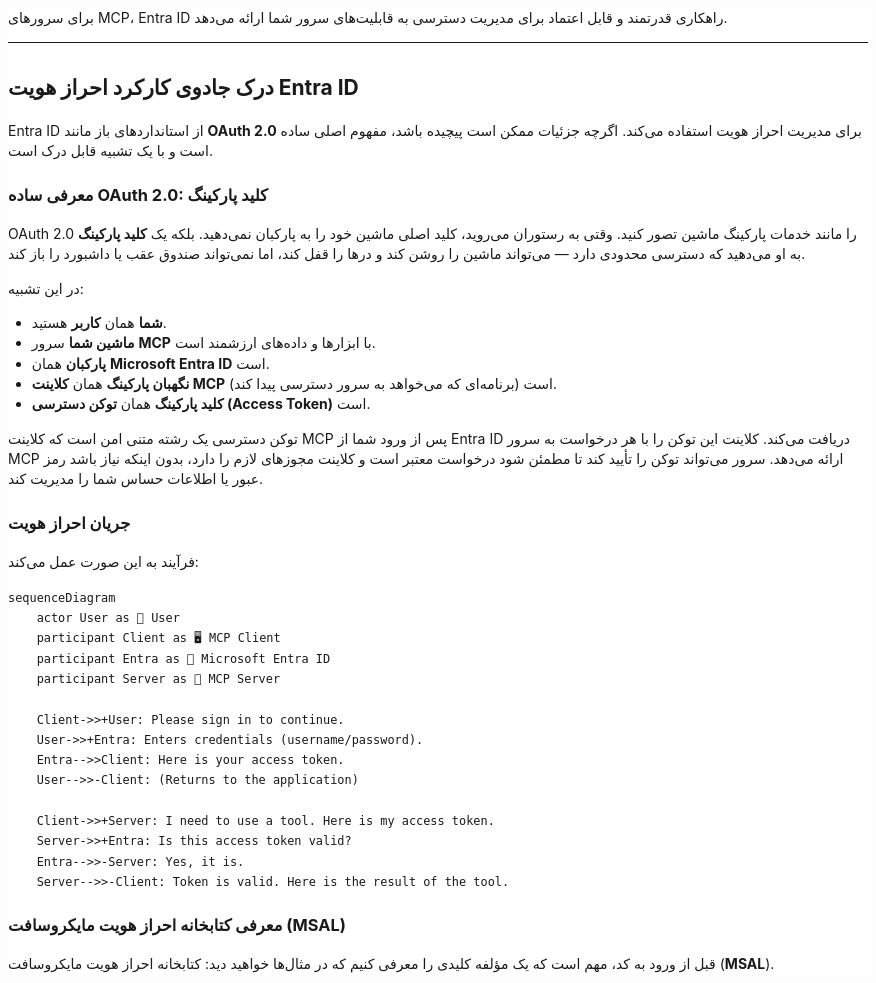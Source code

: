 برای سرورهای MCP، Entra ID راهکاری قدرتمند و قابل اعتماد برای مدیریت دسترسی به قابلیت‌های سرور شما ارائه می‌دهد.

---

## درک جادوی کارکرد احراز هویت Entra ID  

Entra ID از استانداردهای باز مانند **OAuth 2.0** برای مدیریت احراز هویت استفاده می‌کند. اگرچه جزئیات ممکن است پیچیده باشد، مفهوم اصلی ساده است و با یک تشبیه قابل درک است.

### معرفی ساده OAuth 2.0: کلید پارکینگ  

OAuth 2.0 را مانند خدمات پارکینگ ماشین تصور کنید. وقتی به رستوران می‌روید، کلید اصلی ماشین خود را به پارکبان نمی‌دهید. بلکه یک **کلید پارکینگ** به او می‌دهید که دسترسی محدودی دارد — می‌تواند ماشین را روشن کند و درها را قفل کند، اما نمی‌تواند صندوق عقب یا داشبورد را باز کند.

در این تشبیه:

- **شما** همان **کاربر** هستید.  
- **ماشین شما** سرور **MCP** با ابزارها و داده‌های ارزشمند است.  
- **پارکبان** همان **Microsoft Entra ID** است.  
- **نگهبان پارکینگ** همان **کلاینت MCP** (برنامه‌ای که می‌خواهد به سرور دسترسی پیدا کند) است.  
- **کلید پارکینگ** همان **توکن دسترسی (Access Token)** است.

توکن دسترسی یک رشته متنی امن است که کلاینت MCP پس از ورود شما از Entra ID دریافت می‌کند. کلاینت این توکن را با هر درخواست به سرور MCP ارائه می‌دهد. سرور می‌تواند توکن را تأیید کند تا مطمئن شود درخواست معتبر است و کلاینت مجوزهای لازم را دارد، بدون اینکه نیاز باشد رمز عبور یا اطلاعات حساس شما را مدیریت کند.

### جریان احراز هویت  

فرآیند به این صورت عمل می‌کند:

```mermaid
sequenceDiagram
    actor User as 👤 User
    participant Client as 🖥️ MCP Client
    participant Entra as 🔐 Microsoft Entra ID
    participant Server as 🔧 MCP Server

    Client->>+User: Please sign in to continue.
    User->>+Entra: Enters credentials (username/password).
    Entra-->>Client: Here is your access token.
    User-->>-Client: (Returns to the application)

    Client->>+Server: I need to use a tool. Here is my access token.
    Server->>+Entra: Is this access token valid?
    Entra-->>-Server: Yes, it is.
    Server-->>-Client: Token is valid. Here is the result of the tool.
```

### معرفی کتابخانه احراز هویت مایکروسافت (MSAL)  

قبل از ورود به کد، مهم است که یک مؤلفه کلیدی را معرفی کنیم که در مثال‌ها خواهید دید: کتابخانه احراز هویت مایکروسافت (**MSAL**).
